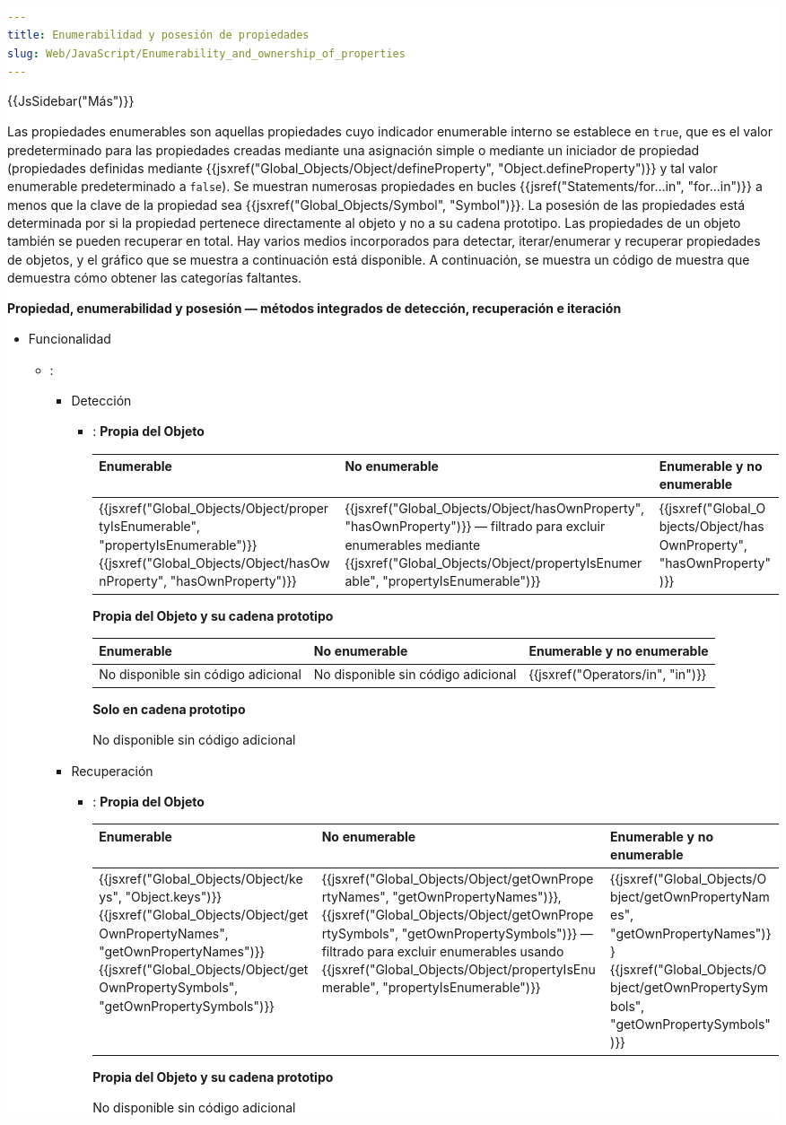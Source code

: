 ```yaml
---
title: Enumerabilidad y posesión de propiedades
slug: Web/JavaScript/Enumerability_and_ownership_of_properties
---
```


{{JsSidebar("Más")}}

Las propiedades enumerables son aquellas propiedades cuyo indicador enumerable interno se establece en `true`, que es el valor predeterminado para las propiedades creadas mediante una asignación simple o mediante un iniciador de propiedad (propiedades definidas mediante {{jsxref("Global_Objects/Object/defineProperty", "Object.defineProperty")}} y tal valor enumerable predeterminado a `false`). Se muestran numerosas propiedades en bucles {{jsref("Statements/for...in", "for...in")}} a menos que la clave de la propiedad sea {{jsxref("Global_Objects/Symbol", "Symbol")}}. La posesión de las propiedades está determinada por si la propiedad pertenece directamente al objeto y no a su cadena prototipo. Las propiedades de un objeto también se pueden recuperar en total. Hay varios medios incorporados para detectar, iterar/enumerar y recuperar propiedades de objetos, y el gráfico que se muestra a continuación está disponible. A continuación, se muestra un código de muestra que demuestra cómo obtener las categorías faltantes.

**Propiedad, enumerabilidad y posesión — métodos integrados de detección, recuperación e iteración**

- Funcionalidad

  - : &#x20;

    - Detección

      - : **Propia del Objeto**

        | Enumerable                                                                                                                                           | No enumerable                                                                                                                                                                                      | Enumerable y no enumerable                                           |
        | ---------------------------------------------------------------------------------------------------------------------------------------------------- | -------------------------------------------------------------------------------------------------------------------------------------------------------------------------------------------------- | -------------------------------------------------------------------- |
        | {{jsxref("Global_Objects/Object/propertyIsEnumerable", "propertyIsEnumerable")}}{{jsxref("Global_Objects/Object/hasOwnProperty", "hasOwnProperty")}} | {{jsxref("Global_Objects/Object/hasOwnProperty", "hasOwnProperty")}} — filtrado para excluir enumerables mediante {{jsxref("Global_Objects/Object/propertyIsEnumerable", "propertyIsEnumerable")}} | {{jsxref("Global_Objects/Object/hasOwnProperty", "hasOwnProperty")}} |

        **Propia del Objeto y su cadena prototipo**

        | Enumerable                         | No enumerable                      | Enumerable y no enumerable       |
        | ---------------------------------- | ---------------------------------- | -------------------------------- |
        | No disponible sin código adicional | No disponible sin código adicional | {{jsxref("Operators/in", "in")}} |

        **Solo en cadena prototipo**

        No disponible sin código adicional

    - Recuperación

      - : **Propia del Objeto**

        | Enumerable                                                                                                                                                                                                              | No enumerable                                                                                                                                                                                                                                                                                  | Enumerable y no enumerable                                                                                                                                       |
        | ----------------------------------------------------------------------------------------------------------------------------------------------------------------------------------------------------------------------- | ---------------------------------------------------------------------------------------------------------------------------------------------------------------------------------------------------------------------------------------------------------------------------------------------- | ---------------------------------------------------------------------------------------------------------------------------------------------------------------- |
        | {{jsxref("Global_Objects/Object/keys", "Object.keys")}}{{jsxref("Global_Objects/Object/getOwnPropertyNames", "getOwnPropertyNames")}}{{jsxref("Global_Objects/Object/getOwnPropertySymbols", "getOwnPropertySymbols")}} | {{jsxref("Global_Objects/Object/getOwnPropertyNames", "getOwnPropertyNames")}}, {{jsxref("Global_Objects/Object/getOwnPropertySymbols", "getOwnPropertySymbols")}} — filtrado para excluir enumerables usando {{jsxref("Global_Objects/Object/propertyIsEnumerable", "propertyIsEnumerable")}} | {{jsxref("Global_Objects/Object/getOwnPropertyNames", "getOwnPropertyNames")}}{{jsxref("Global_Objects/Object/getOwnPropertySymbols", "getOwnPropertySymbols")}} |

        **Propia del Objeto y su cadena prototipo**

        No disponible sin código adicional
